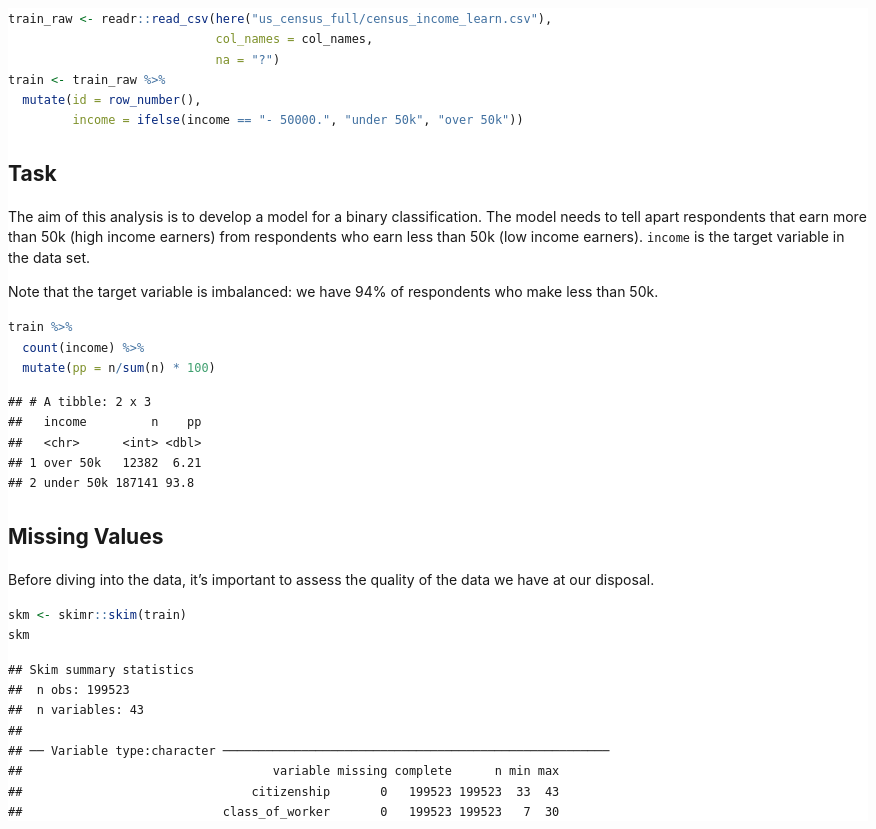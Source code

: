 ``` r
train_raw <- readr::read_csv(here("us_census_full/census_income_learn.csv"), 
                             col_names = col_names, 
                             na = "?") 
train <- train_raw %>% 
  mutate(id = row_number(),
         income = ifelse(income == "- 50000.", "under 50k", "over 50k"))
```

## Task

The aim of this analysis is to develop a model for a binary
classification. The model needs to tell apart respondents that earn more
than 50k (high income earners) from respondents who earn less than 50k
(low income earners). `income` is the target variable in the data set.

Note that the target variable is imbalanced: we have 94% of respondents
who make less than 50k.

``` r
train %>% 
  count(income) %>% 
  mutate(pp = n/sum(n) * 100)
```

    ## # A tibble: 2 x 3
    ##   income         n    pp
    ##   <chr>      <int> <dbl>
    ## 1 over 50k   12382  6.21
    ## 2 under 50k 187141 93.8

## Missing Values

Before diving into the data, it’s important to assess the quality of the
data we have at our disposal.

``` r
skm <- skimr::skim(train) 
skm
```

    ## Skim summary statistics
    ##  n obs: 199523 
    ##  n variables: 43 
    ## 
    ## ── Variable type:character ──────────────────────────────────────────────────────
    ##                                   variable missing complete      n min max
    ##                                citizenship       0   199523 199523  33  43
    ##                            class_of_worker       0   199523 199523   7  30